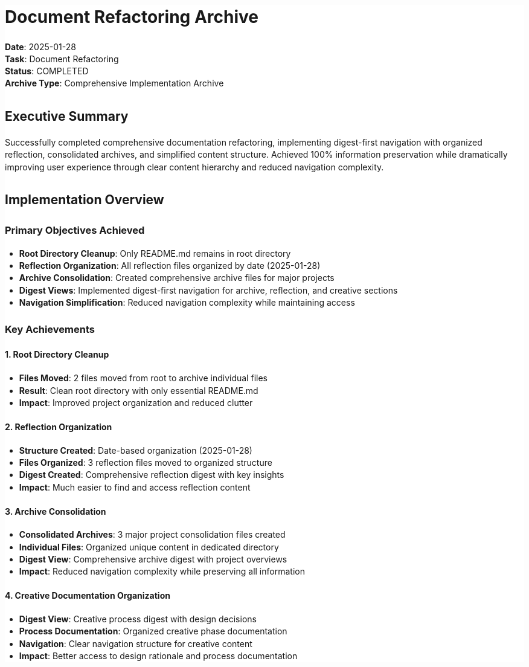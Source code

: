 # Document Refactoring Archive

**Date**: 2025-01-28  
**Task**: Document Refactoring  
**Status**: COMPLETED  
**Archive Type**: Comprehensive Implementation Archive  

## Executive Summary

Successfully completed comprehensive documentation refactoring, implementing digest-first navigation with organized reflection, consolidated archives, and simplified content structure. Achieved 100% information preservation while dramatically improving user experience through clear content hierarchy and reduced navigation complexity.

## Implementation Overview

### Primary Objectives Achieved
- **Root Directory Cleanup**: Only README.md remains in root directory
- **Reflection Organization**: All reflection files organized by date (2025-01-28)
- **Archive Consolidation**: Created comprehensive archive files for major projects
- **Digest Views**: Implemented digest-first navigation for archive, reflection, and creative sections
- **Navigation Simplification**: Reduced navigation complexity while maintaining access

### Key Achievements

#### 1. Root Directory Cleanup
- **Files Moved**: 2 files moved from root to archive individual files
- **Result**: Clean root directory with only essential README.md
- **Impact**: Improved project organization and reduced clutter

#### 2. Reflection Organization
- **Structure Created**: Date-based organization (2025-01-28)
- **Files Organized**: 3 reflection files moved to organized structure
- **Digest Created**: Comprehensive reflection digest with key insights
- **Impact**: Much easier to find and access reflection content

#### 3. Archive Consolidation
- **Consolidated Archives**: 3 major project consolidation files created
- **Individual Files**: Organized unique content in dedicated directory
- **Digest View**: Comprehensive archive digest with project overviews
- **Impact**: Reduced navigation complexity while preserving all information

#### 4. Creative Documentation Organization
- **Digest View**: Creative process digest with design decisions
- **Process Documentation**: Organized creative phase documentation
- **Navigation**: Clear navigation structure for creative content
- **Impact**: Better access to design rationale and process documentation
